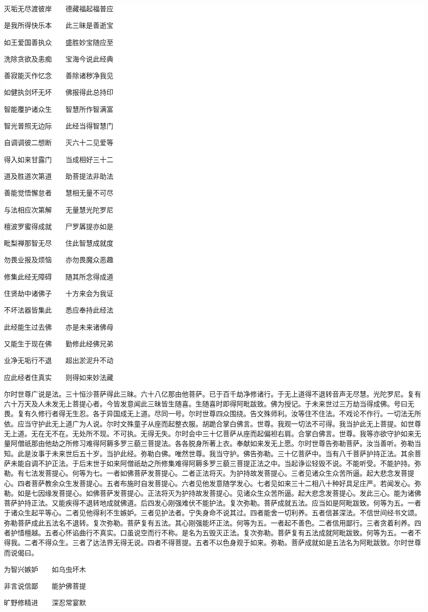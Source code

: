 灭垢无尽渡彼岸　　德藏福起福普应  

是我所得快乐本　　此三昧是善逝宝  

如王爱国善执众　　盛胜妙宝随应至  

洗除贪欲及恚痴　　宝海今说此经典  

善寂能灭作忆念　　善除诸秽净我见  

如健执剑坏无坏　　佛报得此总持印  

智能覆护诸众生　　智慧所作智满富  

智光普照无边际　　此经当得智慧门  

自调调彼二想断　　灭六十二见爱等  

得入如来甘露门　　当成相好三十二  

道及胜道次第道　　助菩提法非助法  

善能觉悟懈怠者　　慧相无量不可尽  

与法相应次第解　　无量慧光陀罗尼  

檀波罗蜜得成就　　尸罗羼提亦如是  

毗梨禅那智无尽　　住此智慧成就度  

勿畏业报及烦恼　　亦勿畏魔众恶趣  

修集此经无障碍　　随其所念得成道  

住贤劫中诸佛子　　十方来会为我证  

不坏法器皆集此　　悉应奉持此经法  

此经能生过去佛　　亦是未来诸佛母  

又能生于现在佛　　勤修此经佛兄弟  

业净无垢行不退　　超出淤泥升不动  

应此经者住真实　　则得如来妙法藏  

尔时世尊广说是法。三十恒沙菩萨得此三昧。六十八亿那由他菩萨。已于百千劫净修诸行。于无上道得不退转音声无尽慧。光陀罗尼。复有六十万天及人未发无上菩提心者。今皆发意闻此三昧皆生随喜。生随喜时即得阿毗跋致。佛为授记。于未来世过三万劫当得成佛。号曰无畏。复有久修行者得无生忍。各于异国成无上道。尽同一号。尔时世尊四众围绕。告文殊师利。汝等住不住法。不戏论不作行。一切法无所依。应当守护此无上道广为人说。尔时文殊童子从座而起整衣服。胡跪合掌白佛言。世尊。我观一切法不可得。我当护此无上菩提。如世尊无上道。无在无不在。无处所不现。不可执。无得无失。尔时会中三十亿菩萨从座而起偏袒右肩。合掌白佛言。世尊。我等亦欲守护如来无量阿僧祇那由他劫之所修习难得阿耨多罗三藐三菩提法。各各脱身所著上衣。奉献如来发无上愿。尔时世尊告弥勒菩萨。汝当善听。弥勒当知。此是汝事于未来世后五十岁。当护此经。弥勒白佛。唯然世尊。我当守护。佛告弥勒。三十亿菩萨中。当有八千菩萨护持正法。其余菩萨未能自调不护正法。于后末世于如来阿僧祇劫之所修集难得阿耨多罗三藐三菩提正法之中。当起诤讼轻毁不说。不能听受。不能护持。弥勒。有七法发菩提心。何等为七。一者如佛菩萨发菩提心。二者正法将灭。为护持故发菩提心。三者见诸众生众苦所逼。起大悲念发菩提心。四者菩萨教余众生发菩提心。五者布施时自发菩提心。六者见他发意随学发心。七者见如来三十二相八十种好具足庄严。若闻发心。弥勒。如是七因缘发菩提心。如佛菩萨发菩提心。正法将灭为护持故发菩提心。见诸众生众苦所逼。起大悲念发菩提心。发此三心。能为诸佛菩萨护持正法。又能疾得不退转地成就佛道。后四发心刚强难伏不能护法。复次弥勒。菩萨成就五法。应当如是阿毗跋致。何等为五。一者于诸众生起平等心。二者见他得利不生嫉妒。三者见护法者。宁失身命不说其过。四者能舍一切利养。五者信甚深法。不信世间经书文颂。弥勒菩萨成此五法名不退转。复次弥勒。菩萨复有五法。其心刚强能坏正法。何等为五。一者起不善色。二者信用鄙行。三者贪着利养。四者护惜檀越。五者心怀谄曲行不真实。口虽说空而行不称。是名为五毁灭正法。复次弥勒。菩萨复有五法成就阿毗跋致。何等为五。一者不得我。二者不得众生。三者了达法界无得无说。四者不得菩提。五者不以色身观于如来。弥勒。菩萨成就如是五法名为阿毗跋致。尔时世尊而说偈曰。  

为智兴嫉妒　　如乌虫坏木  

非言说信鄙　　能护佛菩提  

旷野修精进　　深忍常宴默  
